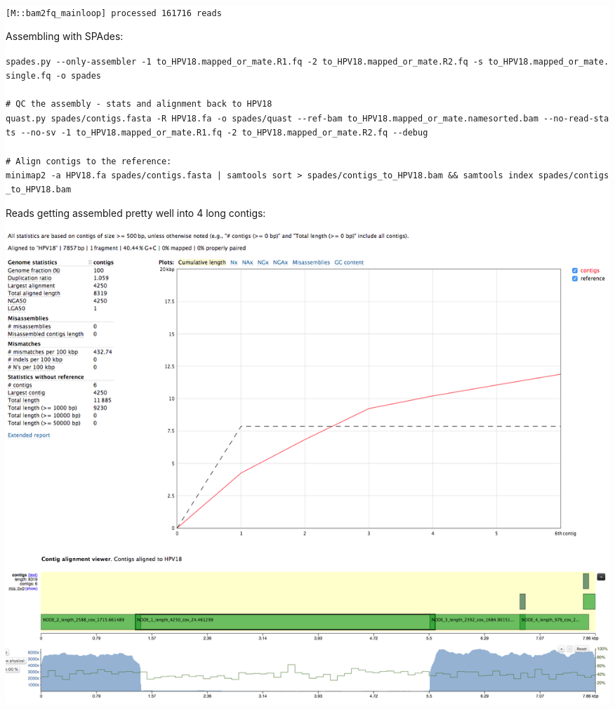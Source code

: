 ```
[M::bam2fq_mainloop] processed 161716 reads
```

Assembling with SPAdes:

```
spades.py --only-assembler -1 to_HPV18.mapped_or_mate.R1.fq -2 to_HPV18.mapped_or_mate.R2.fq -s to_HPV18.mapped_or_mate.single.fq -o spades

# QC the assembly - stats and alignment back to HPV18
quast.py spades/contigs.fasta -R HPV18.fa -o spades/quast --ref-bam to_HPV18.mapped_or_mate.namesorted.bam --no-read-stats --no-sv -1 to_HPV18.mapped_or_mate.R1.fq -2 to_HPV18.mapped_or_mate.R2.fq --debug

# Align contigs to the reference:
minimap2 -a HPV18.fa spades/contigs.fasta | samtools sort > spades/contigs_to_HPV18.bam && samtools index spades/contigs_to_HPV18.bam
```

Reads getting assembled pretty well into 4 long contigs:

![quast](assemble/diploid/img/quast_HPV18.png)

![icarus](assemble/diploid/img/icarus_HPV18.png)
